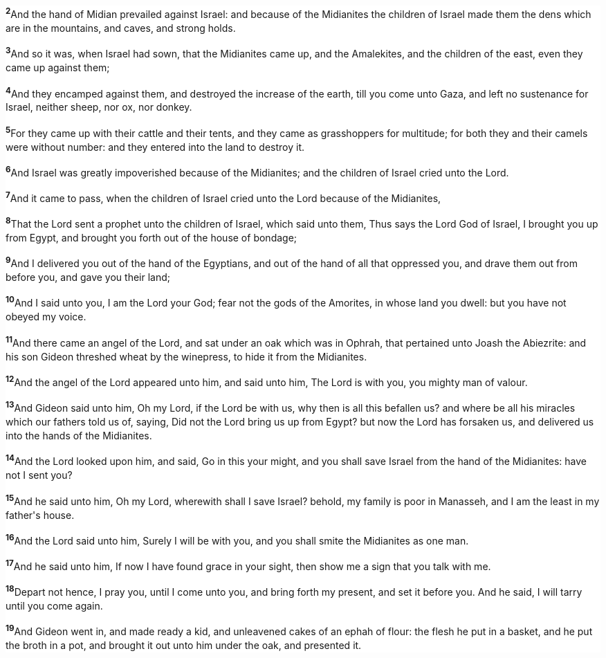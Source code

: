 <sup>**2**</sup>And the hand of Midian prevailed against Israel: and because of the Midianites the children of Israel made them the dens which are in the mountains, and caves, and strong holds.

<sup>**3**</sup>And so it was, when Israel had sown, that the Midianites came up, and the Amalekites, and the children of the east, even they came up against them;

<sup>**4**</sup>And they encamped against them, and destroyed the increase of the earth, till you come unto Gaza, and left no sustenance for Israel, neither sheep, nor ox, nor donkey.

<sup>**5**</sup>For they came up with their cattle and their tents, and they came as grasshoppers for multitude; for both they and their camels were without number: and they entered into the land to destroy it.

<sup>**6**</sup>And Israel was greatly impoverished because of the Midianites; and the children of Israel cried unto the Lord.

<sup>**7**</sup>And it came to pass, when the children of Israel cried unto the Lord because of the Midianites,

<sup>**8**</sup>That the Lord sent a prophet unto the children of Israel, which said unto them, Thus says the Lord God of Israel, I brought you up from Egypt, and brought you forth out of the house of bondage;

<sup>**9**</sup>And I delivered you out of the hand of the Egyptians, and out of the hand of all that oppressed you, and drave them out from before you, and gave you their land;

<sup>**10**</sup>And I said unto you, I am the Lord your God; fear not the gods of the Amorites, in whose land you dwell: but you have not obeyed my voice.

<sup>**11**</sup>And there came an angel of the Lord, and sat under an oak which was in Ophrah, that pertained unto Joash the Abiezrite: and his son Gideon threshed wheat by the winepress, to hide it from the Midianites.

<sup>**12**</sup>And the angel of the Lord appeared unto him, and said unto him, The Lord is with you, you mighty man of valour.

<sup>**13**</sup>And Gideon said unto him, Oh my Lord, if the Lord be with us, why then is all this befallen us? and where be all his miracles which our fathers told us of, saying, Did not the Lord bring us up from Egypt? but now the Lord has forsaken us, and delivered us into the hands of the Midianites.

<sup>**14**</sup>And the Lord looked upon him, and said, Go in this your might, and you shall save Israel from the hand of the Midianites: have not I sent you?

<sup>**15**</sup>And he said unto him, Oh my Lord, wherewith shall I save Israel? behold, my family is poor in Manasseh, and I am the least in my father's house.

<sup>**16**</sup>And the Lord said unto him, Surely I will be with you, and you shall smite the Midianites as one man.

<sup>**17**</sup>And he said unto him, If now I have found grace in your sight, then show me a sign that you talk with me.

<sup>**18**</sup>Depart not hence, I pray you, until I come unto you, and bring forth my present, and set it before you. And he said, I will tarry until you come again.

<sup>**19**</sup>And Gideon went in, and made ready a kid, and unleavened cakes of an ephah of flour: the flesh he put in a basket, and he put the broth in a pot, and brought it out unto him under the oak, and presented it.

